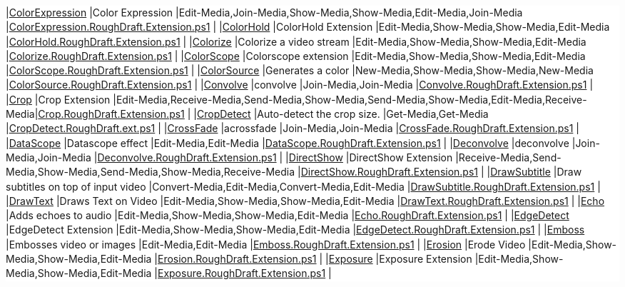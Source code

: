 |[ColorExpression](../docs/ColorExpression-Extension.md)                  |Color Expression                      |Edit-Media,Join-Media,Show-Media,Show-Media,Edit-Media,Join-Media                            |[ColorExpression.RoughDraft.Extension.ps1](ColorExpression.RoughDraft.Extension.ps1)                  |
|[ColorHold](../docs/ColorHold-Extension.md)                              |ColorHold Extension                   |Edit-Media,Show-Media,Show-Media,Edit-Media                                                  |[ColorHold.RoughDraft.Extension.ps1](ColorHold.RoughDraft.Extension.ps1)                              |
|[Colorize](../docs/Colorize-Extension.md)                                |Colorize a video stream               |Edit-Media,Show-Media,Show-Media,Edit-Media                                                  |[Colorize.RoughDraft.Extension.ps1](Colorize.RoughDraft.Extension.ps1)                                |
|[ColorScope](../docs/ColorScope-Extension.md)                            |Colorscope extension                  |Edit-Media,Show-Media,Show-Media,Edit-Media                                                  |[ColorScope.RoughDraft.Extension.ps1](ColorScope.RoughDraft.Extension.ps1)                            |
|[ColorSource](../docs/ColorSource-Extension.md)                          |Generates a color                     |New-Media,Show-Media,Show-Media,New-Media                                                    |[ColorSource.RoughDraft.Extension.ps1](ColorSource.RoughDraft.Extension.ps1)                          |
|[Convolve](../docs/Convolve-Extension.md)                                |convolve                              |Join-Media,Join-Media                                                                        |[Convolve.RoughDraft.Extension.ps1](Convolve.RoughDraft.Extension.ps1)                                |
|[Crop](../docs/Crop-Extension.md)                                        |Crop Extension                        |Edit-Media,Receive-Media,Send-Media,Show-Media,Send-Media,Show-Media,Edit-Media,Receive-Media|[Crop.RoughDraft.Extension.ps1](Crop.RoughDraft.Extension.ps1)                                        |
|[CropDetect](../docs/CropDetect-Extension.md)                            |Auto-detect the crop size.            |Get-Media,Get-Media                                                                          |[CropDetect.RoughDraft.ext.ps1](CropDetect.RoughDraft.ext.ps1)                                        |
|[CrossFade](../docs/CrossFade-Extension.md)                              |acrossfade                            |Join-Media,Join-Media                                                                        |[CrossFade.RoughDraft.Extension.ps1](CrossFade.RoughDraft.Extension.ps1)                              |
|[DataScope](../docs/DataScope-Extension.md)                              |Datascope effect                      |Edit-Media,Edit-Media                                                                        |[DataScope.RoughDraft.Extension.ps1](DataScope.RoughDraft.Extension.ps1)                              |
|[Deconvolve](../docs/Deconvolve-Extension.md)                            |deconvolve                            |Join-Media,Join-Media                                                                        |[Deconvolve.RoughDraft.Extension.ps1](Deconvolve.RoughDraft.Extension.ps1)                            |
|[DirectShow](../docs/DirectShow-Extension.md)                            |DirectShow Extension                  |Receive-Media,Send-Media,Show-Media,Send-Media,Show-Media,Receive-Media                      |[DirectShow.RoughDraft.Extension.ps1](DirectShow.RoughDraft.Extension.ps1)                            |
|[DrawSubtitle](../docs/DrawSubtitle-Extension.md)                        |Draw subtitles on top of input video  |Convert-Media,Edit-Media,Convert-Media,Edit-Media                                            |[DrawSubtitle.RoughDraft.Extension.ps1](DrawSubtitle.RoughDraft.Extension.ps1)                        |
|[DrawText](../docs/DrawText-Extension.md)                                |Draws Text on Video                   |Edit-Media,Show-Media,Show-Media,Edit-Media                                                  |[DrawText.RoughDraft.Extension.ps1](DrawText.RoughDraft.Extension.ps1)                                |
|[Echo](../docs/Echo-Extension.md)                                        |Adds echoes to audio                  |Edit-Media,Show-Media,Show-Media,Edit-Media                                                  |[Echo.RoughDraft.Extension.ps1](Echo.RoughDraft.Extension.ps1)                                        |
|[EdgeDetect](../docs/EdgeDetect-Extension.md)                            |EdgeDetect Extension                  |Edit-Media,Show-Media,Show-Media,Edit-Media                                                  |[EdgeDetect.RoughDraft.Extension.ps1](EdgeDetect.RoughDraft.Extension.ps1)                            |
|[Emboss](../docs/Emboss-Extension.md)                                    |Embosses video or images              |Edit-Media,Edit-Media                                                                        |[Emboss.RoughDraft.Extension.ps1](Emboss.RoughDraft.Extension.ps1)                                    |
|[Erosion](../docs/Erosion-Extension.md)                                  |Erode Video                           |Edit-Media,Show-Media,Show-Media,Edit-Media                                                  |[Erosion.RoughDraft.Extension.ps1](Erosion.RoughDraft.Extension.ps1)                                  |
|[Exposure](../docs/Exposure-Extension.md)                                |Exposure Extension                    |Edit-Media,Show-Media,Show-Media,Edit-Media                                                  |[Exposure.RoughDraft.Extension.ps1](Exposure.RoughDraft.Extension.ps1)                                |